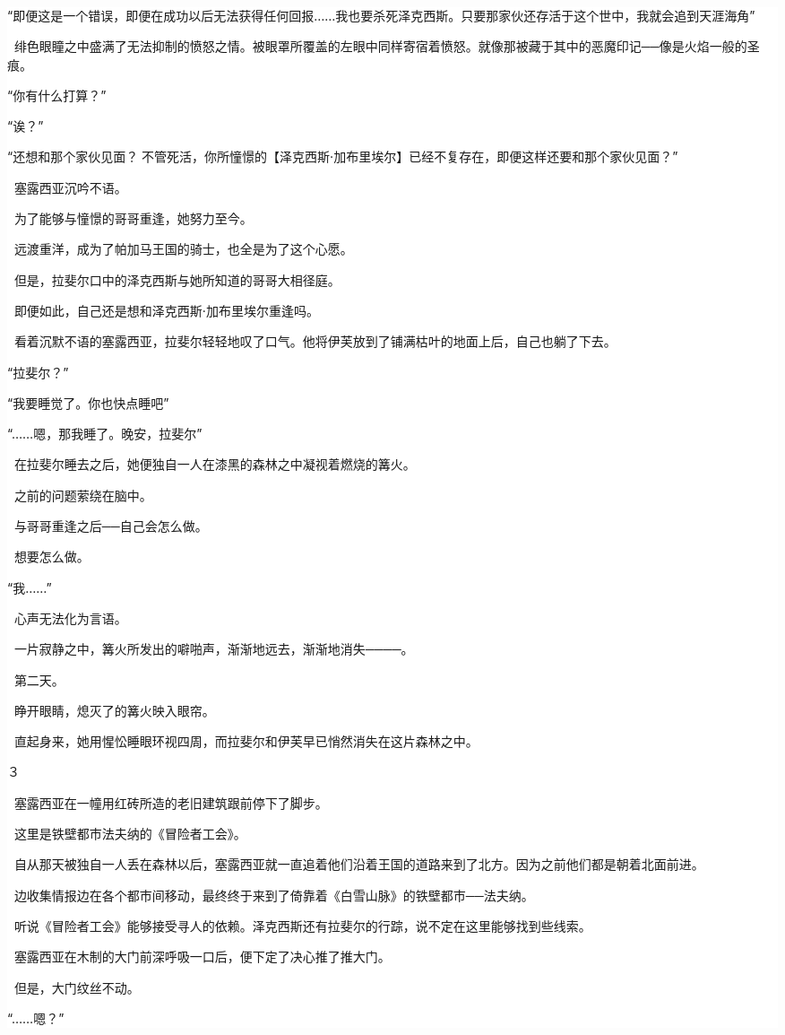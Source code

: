 “即便这是一个错误，即便在成功以后无法获得任何回报……我也要杀死泽克西斯。只要那家伙还存活于这个世中，我就会追到天涯海角”

  绯色眼瞳之中盛满了无法抑制的愤怒之情。被眼罩所覆盖的左眼中同样寄宿着愤怒。就像那被藏于其中的恶魔印记──像是火焰一般的圣痕。

“你有什么打算？”

“诶？”

“还想和那个家伙见面？ 不管死活，你所憧憬的【泽克西斯·加布里埃尔】已经不复存在，即便这样还要和那个家伙见面？”

  塞露西亚沉吟不语。

  为了能够与憧憬的哥哥重逢，她努力至今。

  远渡重洋，成为了帕加马王国的骑士，也全是为了这个心愿。

  但是，拉斐尔口中的泽克西斯与她所知道的哥哥大相径庭。

  即便如此，自己还是想和泽克西斯·加布里埃尔重逢吗。

  看着沉默不语的塞露西亚，拉斐尔轻轻地叹了口气。他将伊芙放到了铺满枯叶的地面上后，自己也躺了下去。

“拉斐尔？”

“我要睡觉了。你也快点睡吧”

“……嗯，那我睡了。晚安，拉斐尔”

  在拉斐尔睡去之后，她便独自一人在漆黑的森林之中凝视着燃烧的篝火。

  之前的问题萦绕在脑中。

  与哥哥重逢之后──自己会怎么做。

  想要怎么做。

“我……”

  心声无法化为言语。

  一片寂静之中，篝火所发出的噼啪声，渐渐地远去，渐渐地消失────。

  第二天。

  睁开眼睛，熄灭了的篝火映入眼帘。

  直起身来，她用惺忪睡眼环视四周，而拉斐尔和伊芙早已悄然消失在这片森林之中。

３

  塞露西亚在一幢用红砖所造的老旧建筑跟前停下了脚步。

  这里是铁壁都市法夫纳的《冒险者工会》。

  自从那天被独自一人丢在森林以后，塞露西亚就一直追着他们沿着王国的道路来到了北方。因为之前他们都是朝着北面前进。

  边收集情报边在各个都市间移动，最终终于来到了倚靠着《白雪山脉》的铁壁都市──法夫纳。

  听说《冒险者工会》能够接受寻人的依赖。泽克西斯还有拉斐尔的行踪，说不定在这里能够找到些线索。

  塞露西亚在木制的大门前深呼吸一口后，便下定了决心推了推大门。

  但是，大门纹丝不动。

“……嗯？”
